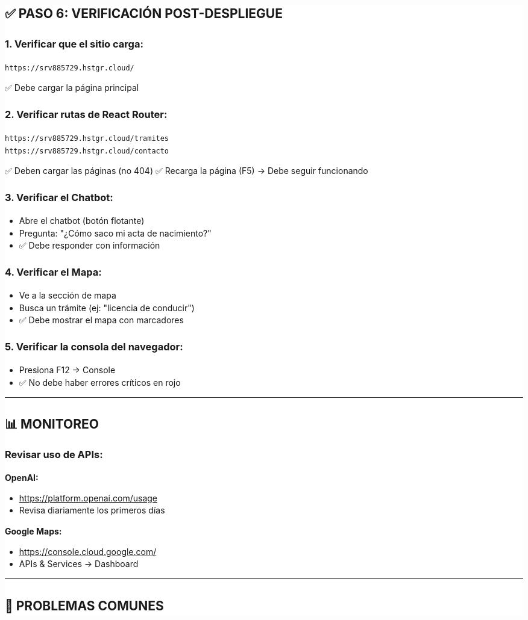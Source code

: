 ## ✅ PASO 6: VERIFICACIÓN POST-DESPLIEGUE

### **1. Verificar que el sitio carga:**

```
https://srv885729.hstgr.cloud/
```

✅ Debe cargar la página principal

### **2. Verificar rutas de React Router:**

```
https://srv885729.hstgr.cloud/tramites
https://srv885729.hstgr.cloud/contacto
```

✅ Deben cargar las páginas (no 404)
✅ Recarga la página (F5) → Debe seguir funcionando

### **3. Verificar el Chatbot:**

- Abre el chatbot (botón flotante)
- Pregunta: "¿Cómo saco mi acta de nacimiento?"
- ✅ Debe responder con información

### **4. Verificar el Mapa:**

- Ve a la sección de mapa
- Busca un trámite (ej: "licencia de conducir")
- ✅ Debe mostrar el mapa con marcadores

### **5. Verificar la consola del navegador:**

- Presiona F12 → Console
- ✅ No debe haber errores críticos en rojo

---

## 📊 MONITOREO

### **Revisar uso de APIs:**

**OpenAI:**
- https://platform.openai.com/usage
- Revisa diariamente los primeros días

**Google Maps:**
- https://console.cloud.google.com/
- APIs & Services → Dashboard

---

## 🐛 PROBLEMAS COMUNES
